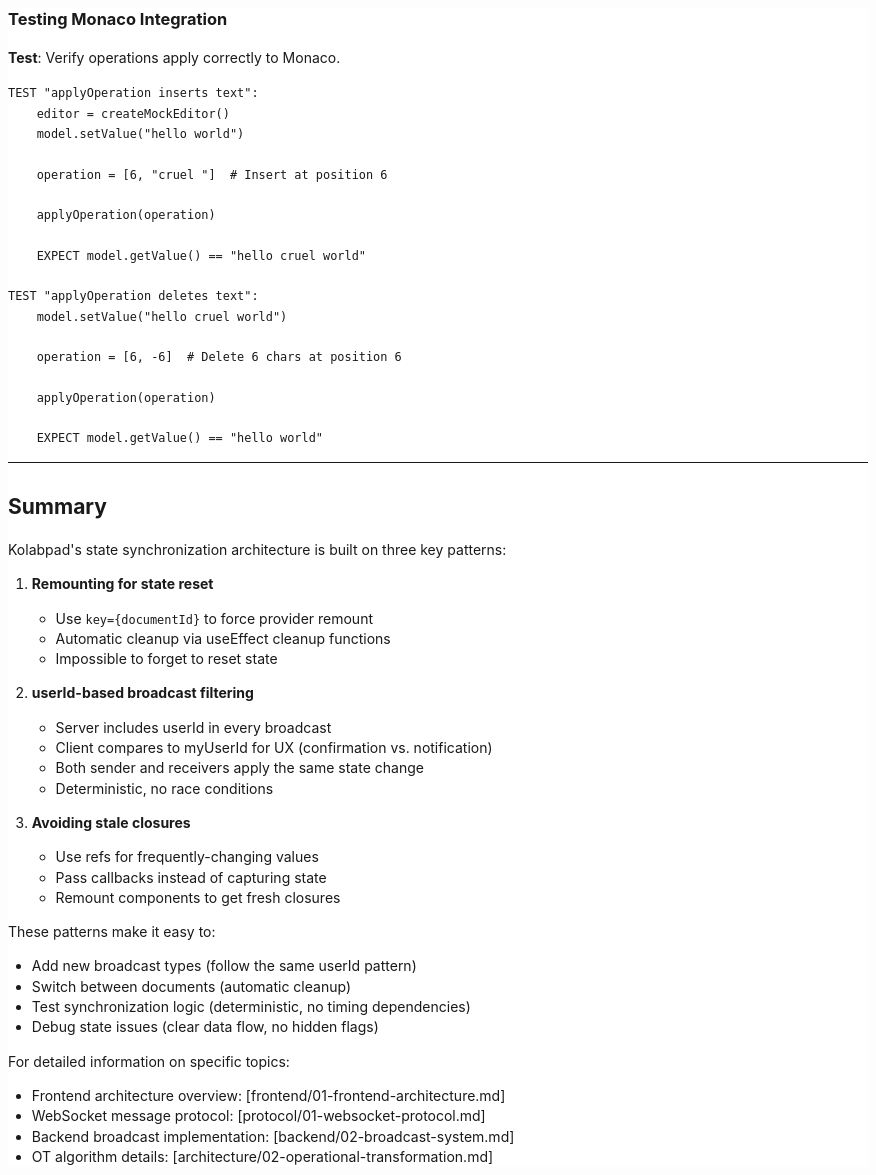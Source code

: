 ### Testing Monaco Integration

**Test**: Verify operations apply correctly to Monaco.

```pseudocode
TEST "applyOperation inserts text":
    editor = createMockEditor()
    model.setValue("hello world")

    operation = [6, "cruel "]  # Insert at position 6

    applyOperation(operation)

    EXPECT model.getValue() == "hello cruel world"

TEST "applyOperation deletes text":
    model.setValue("hello cruel world")

    operation = [6, -6]  # Delete 6 chars at position 6

    applyOperation(operation)

    EXPECT model.getValue() == "hello world"
```

---

## Summary

Kolabpad's state synchronization architecture is built on three key patterns:

1. **Remounting for state reset**
   - Use `key={documentId}` to force provider remount
   - Automatic cleanup via useEffect cleanup functions
   - Impossible to forget to reset state

2. **userId-based broadcast filtering**
   - Server includes userId in every broadcast
   - Client compares to myUserId for UX (confirmation vs. notification)
   - Both sender and receivers apply the same state change
   - Deterministic, no race conditions

3. **Avoiding stale closures**
   - Use refs for frequently-changing values
   - Pass callbacks instead of capturing state
   - Remount components to get fresh closures

These patterns make it easy to:
- Add new broadcast types (follow the same userId pattern)
- Switch between documents (automatic cleanup)
- Test synchronization logic (deterministic, no timing dependencies)
- Debug state issues (clear data flow, no hidden flags)

For detailed information on specific topics:
- Frontend architecture overview: [frontend/01-frontend-architecture.md]
- WebSocket message protocol: [protocol/01-websocket-protocol.md]
- Backend broadcast implementation: [backend/02-broadcast-system.md]
- OT algorithm details: [architecture/02-operational-transformation.md]
